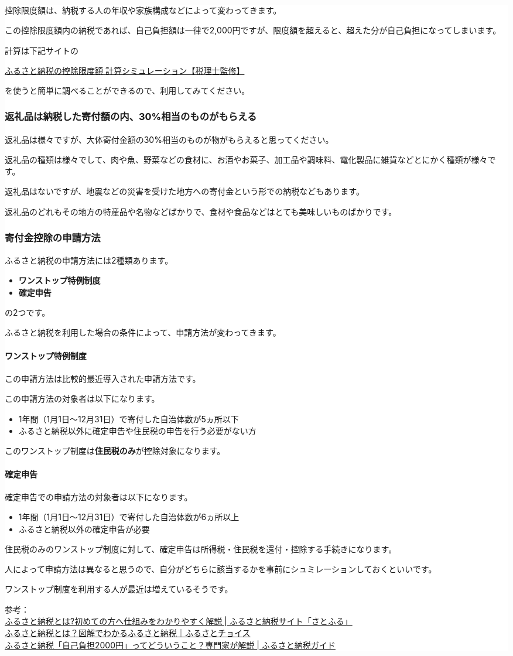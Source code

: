 控除限度額は、納税する人の年収や家族構成などによって変わってきます。

この控除限度額内の納税であれば、自己負担額は一律で2,000円ですが、限度額を超えると、超えた分が自己負担になってしまいます。

計算は下記サイトの

[ふるさと納税の控除限度額 計算シミュレーション【税理士監修】](https://furu-sato.com/simulation)

を使うと簡単に調べることができるので、利用してみてください。

### 返礼品は納税した寄付額の内、30%相当のものがもらえる

返礼品は様々ですが、大体寄付金額の30%相当のものが物がもらえると思ってください。

返礼品の種類は様々でして、肉や魚、野菜などの食材に、お酒やお菓子、加工品や調味料、電化製品に雑貨などとにかく種類が様々です。

返礼品はないですが、地震などの災害を受けた地方への寄付金という形での納税などもあります。

返礼品のどれもその地方の特産品や名物などばかりで、食材や食品などはとても美味しいものばかりです。

### 寄付金控除の申請方法

ふるさと納税の申請方法には2種類あります。

- <strong class="text-red">ワンストップ特例制度</strong>
- <strong class="text-red">確定申告</strong>

の2つです。

ふるさと納税を利用した場合の条件によって、申請方法が変わってきます。

#### ワンストップ特例制度

この申請方法は比較的最近導入された申請方法です。

この申請方法の対象者は以下になります。

- 1年間（1月1日〜12月31日）で寄付した自治体数が5ヵ所以下
- ふるさと納税以外に確定申告や住民税の申告を行う必要がない方

このワンストップ制度は<strong class="text-red">住民税のみ</strong>が控除対象になります。

#### 確定申告

確定申告での申請方法の対象者は以下になります。

- 1年間（1月1日〜12月31日）で寄付した自治体数が6ヵ所以上
- ふるさと納税以外の確定申告が必要

住民税のみのワンストップ制度に対して、確定申告は所得税・住民税を還付・控除する手続きになります。

人によって申請方法は異なると思うので、自分がどちらに該当するかを事前にシュミレーションしておくといいです。

ワンストップ制度を利用する人が最近は増えているそうです。

参考：<br>
[ふるさと納税とは?初めての方へ仕組みをわかりやすく解説 | ふるさと納税サイト「さとふる」](https://www.satofull.jp/static/instruction01.php)<br>
[ふるさと納税とは？図解でわかるふるさと納税｜ふるさとチョイス](https://www.furusato-tax.jp/about)<br>
[ふるさと納税「自己負担2000円」ってどういうこと？専門家が解説 | ふるさと納税ガイド](https://furu-sato.com/magazine/17684/)
